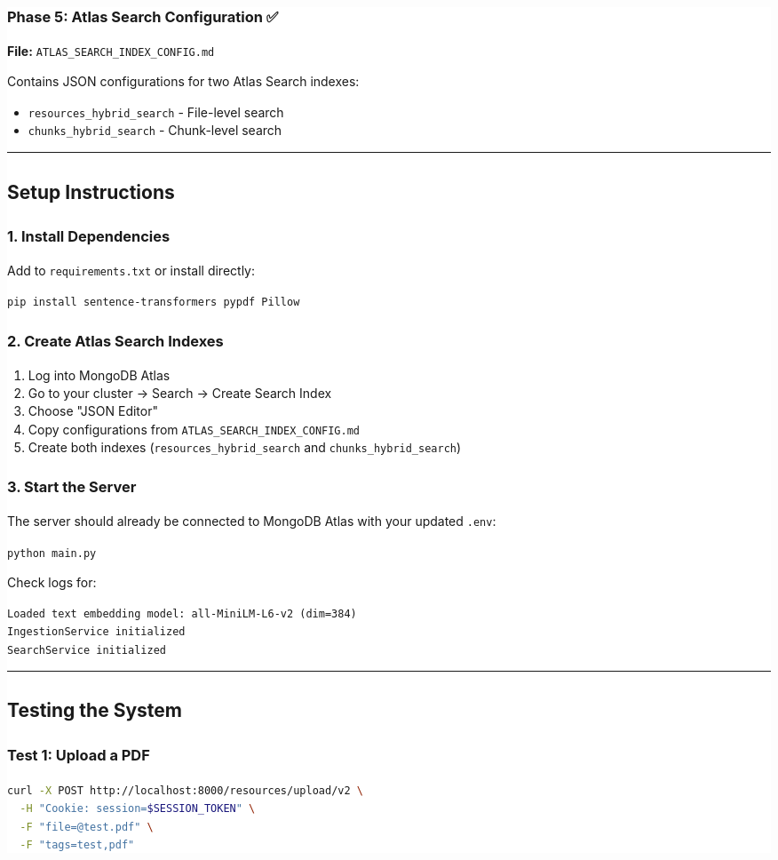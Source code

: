 ### Phase 5: Atlas Search Configuration ✅

**File:** `ATLAS_SEARCH_INDEX_CONFIG.md`

Contains JSON configurations for two Atlas Search indexes:
- `resources_hybrid_search` - File-level search
- `chunks_hybrid_search` - Chunk-level search

---

## Setup Instructions

### 1. Install Dependencies

Add to `requirements.txt` or install directly:

```bash
pip install sentence-transformers pypdf Pillow
```

### 2. Create Atlas Search Indexes

1. Log into MongoDB Atlas
2. Go to your cluster → Search → Create Search Index
3. Choose "JSON Editor"
4. Copy configurations from `ATLAS_SEARCH_INDEX_CONFIG.md`
5. Create both indexes (`resources_hybrid_search` and `chunks_hybrid_search`)

### 3. Start the Server

The server should already be connected to MongoDB Atlas with your updated `.env`:

```bash
python main.py
```

Check logs for:
```
Loaded text embedding model: all-MiniLM-L6-v2 (dim=384)
IngestionService initialized
SearchService initialized
```

---

## Testing the System

### Test 1: Upload a PDF

```bash
curl -X POST http://localhost:8000/resources/upload/v2 \
  -H "Cookie: session=$SESSION_TOKEN" \
  -F "file=@test.pdf" \
  -F "tags=test,pdf"
```
